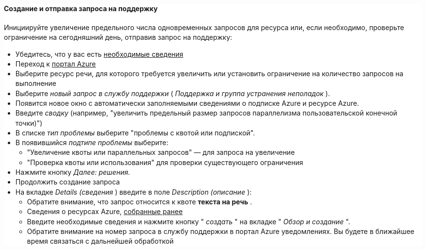 #### <a name="create-and-submit-support-request"></a>Создание и отправка запроса на поддержку
Инициируйте увеличение предельного числа одновременных запросов для ресурса или, если необходимо, проверьте ограничение на сегодняшний день, отправив запрос на поддержку:

- Убедитесь, что у вас есть [необходимые сведения](#prepare-the-required-information)
- Переход к [портал Azure](https://portal.azure.com/)
- Выберите ресурс речи, для которого требуется увеличить или установить ограничение на количество запросов на выполнение
- Выберите *новый запрос в службу поддержки* ( *Поддержка и группа устранения неполадок* ). 
- Появится новое окно с автоматически заполняемыми сведениями о подписке Azure и ресурсе Azure.
- Введите *сводку* (например, "увеличить предельный размер запросов параллелизма пользовательской конечной точки)")
- В списке *тип проблемы* выберите "проблемы с квотой или подпиской".
- В появившийся *подтипе проблемы* выберите:
  - "Увеличение квоты или параллельных запросов" — для запроса на увеличение
  - "Проверка квоты или использования" для проверки существующего ограничения
- Нажмите кнопку *Далее: решения.*
- Продолжить создание запроса
- На вкладке *Details (сведения* ) введите в поле *Description (описание* ):
  - Обратите внимание, что запрос относится к квоте **текста на речь** .
  - Сведения о ресурсах Azure, [собранные ранее](#prepare-the-required-information) 
  - Введите необходимые сведения и нажмите кнопку " *создать* " на вкладке " *Обзор и создание* ".
  - Обратите внимание на номер запроса в службу поддержки в портал Azure уведомлениях. Вы будете в ближайшее время связаться с дальнейшей обработкой

